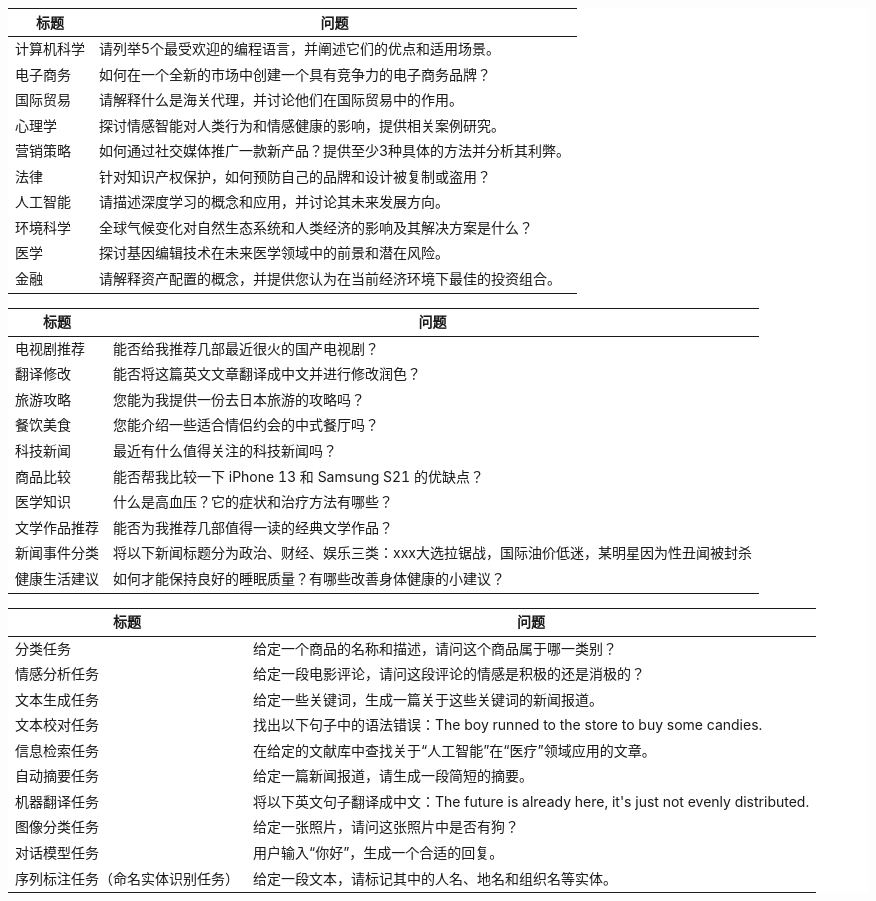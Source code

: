 |标题|问题|
|---|---|
|计算机科学|请列举5个最受欢迎的编程语言，并阐述它们的优点和适用场景。|
|电子商务|如何在一个全新的市场中创建一个具有竞争力的电子商务品牌？|
|国际贸易|请解释什么是海关代理，并讨论他们在国际贸易中的作用。|
|心理学|探讨情感智能对人类行为和情感健康的影响，提供相关案例研究。|
|营销策略|如何通过社交媒体推广一款新产品？提供至少3种具体的方法并分析其利弊。|
|法律|针对知识产权保护，如何预防自己的品牌和设计被复制或盗用？|
|人工智能|请描述深度学习的概念和应用，并讨论其未来发展方向。|
|环境科学|全球气候变化对自然生态系统和人类经济的影响及其解决方案是什么？|
|医学|探讨基因编辑技术在未来医学领域中的前景和潜在风险。|
|金融|请解释资产配置的概念，并提供您认为在当前经济环境下最佳的投资组合。|

| 标题               | 问题                                                         |
| ------------------ | ------------------------------------------------------------ |
| 电视剧推荐         | 能否给我推荐几部最近很火的国产电视剧？                       |
| 翻译修改           | 能否将这篇英文文章翻译成中文并进行修改润色？                 |
| 旅游攻略           | 您能为我提供一份去日本旅游的攻略吗？                         |
| 餐饮美食           | 您能介绍一些适合情侣约会的中式餐厅吗？                       |
| 科技新闻           | 最近有什么值得关注的科技新闻吗？                             |
| 商品比较           | 能否帮我比较一下 iPhone 13 和 Samsung S21 的优缺点？        |
| 医学知识           | 什么是高血压？它的症状和治疗方法有哪些？                     |
| 文学作品推荐       | 能否为我推荐几部值得一读的经典文学作品？                     |
| 新闻事件分类       | 将以下新闻标题分为政治、财经、娱乐三类：xxx大选拉锯战，国际油价低迷，某明星因为性丑闻被封杀 |
| 健康生活建议       | 如何才能保持良好的睡眠质量？有哪些改善身体健康的小建议？   |

| 标题                                | 问题                                                                                        |
|-----------------------------------|------------------------------------------------------------------------------------------|
| 分类任务                           | 给定一个商品的名称和描述，请问这个商品属于哪一类别？                                     |
| 情感分析任务                       | 给定一段电影评论，请问这段评论的情感是积极的还是消极的？                                 |
| 文本生成任务                       | 给定一些关键词，生成一篇关于这些关键词的新闻报道。                                         |
| 文本校对任务                       | 找出以下句子中的语法错误：The boy runned to the store to buy some candies.                    |
| 信息检索任务                       | 在给定的文献库中查找关于“人工智能”在“医疗”领域应用的文章。                             |
| 自动摘要任务                       | 给定一篇新闻报道，请生成一段简短的摘要。                                                 |
| 机器翻译任务                       | 将以下英文句子翻译成中文：The future is already here, it's just not evenly distributed.         |
| 图像分类任务                       | 给定一张照片，请问这张照片中是否有狗？                                                   |
| 对话模型任务                       | 用户输入“你好”，生成一个合适的回复。                                                     |
| 序列标注任务（命名实体识别任务） | 给定一段文本，请标记其中的人名、地名和组织名等实体。                                       |
